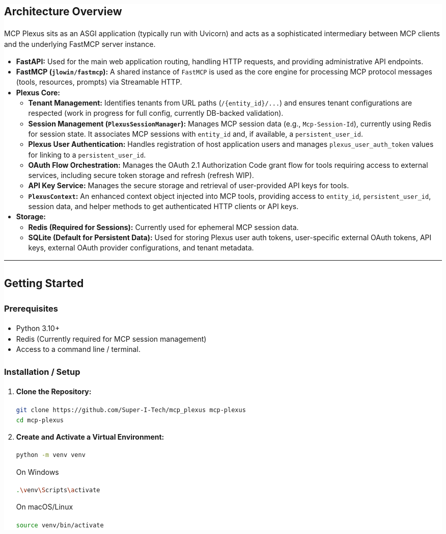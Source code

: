 ## Architecture Overview

MCP Plexus sits as an ASGI application (typically run with Uvicorn) and acts as a sophisticated intermediary between MCP clients and the underlying FastMCP server instance.

- **FastAPI:** Used for the main web application routing, handling HTTP requests, and providing administrative API endpoints.
- **FastMCP (`jlowin/fastmcp`):** A shared instance of `FastMCP` is used as the core engine for processing MCP protocol messages (tools, resources, prompts) via Streamable HTTP.
- **Plexus Core:**
  - **Tenant Management:** Identifies tenants from URL paths (`/{entity_id}/...`) and ensures tenant configurations are respected (work in progress for full config, currently DB-backed validation).
  - **Session Management (`PlexusSessionManager`):** Manages MCP session data (e.g., `Mcp-Session-Id`), currently using Redis for session state. It associates MCP sessions with `entity_id` and, if available, a `persistent_user_id`.
  - **Plexus User Authentication:** Handles registration of host application users and manages `plexus_user_auth_token` values for linking to a `persistent_user_id`.
  - **OAuth Flow Orchestration:** Manages the OAuth 2.1 Authorization Code grant flow for tools requiring access to external services, including secure token storage and refresh (refresh WIP).
  - **API Key Service:** Manages the secure storage and retrieval of user-provided API keys for tools.
  - **`PlexusContext`:** An enhanced context object injected into MCP tools, providing access to `entity_id`, `persistent_user_id`, session data, and helper methods to get authenticated HTTP clients or API keys.
- **Storage:**
  - **Redis (Required for Sessions):** Currently used for ephemeral MCP session data.
  - **SQLite (Default for Persistent Data):** Used for storing Plexus user auth tokens, user-specific external OAuth tokens, API keys, external OAuth provider configurations, and tenant metadata.

---

## Getting Started

### Prerequisites

- Python 3.10+
- Redis (Currently required for MCP session management)
- Access to a command line / terminal.

### Installation / Setup

1. **Clone the Repository:**
   ```bash
   git clone https://github.com/Super-I-Tech/mcp_plexus mcp-plexus
   cd mcp-plexus
   ```

2. **Create and Activate a Virtual Environment:**
   ```bash
   python -m venv venv
    ```
    On Windows
    ```bash
   .\venv\Scripts\activate
   ```
   On macOS/Linux
   ```bash
   source venv/bin/activate
   ```
